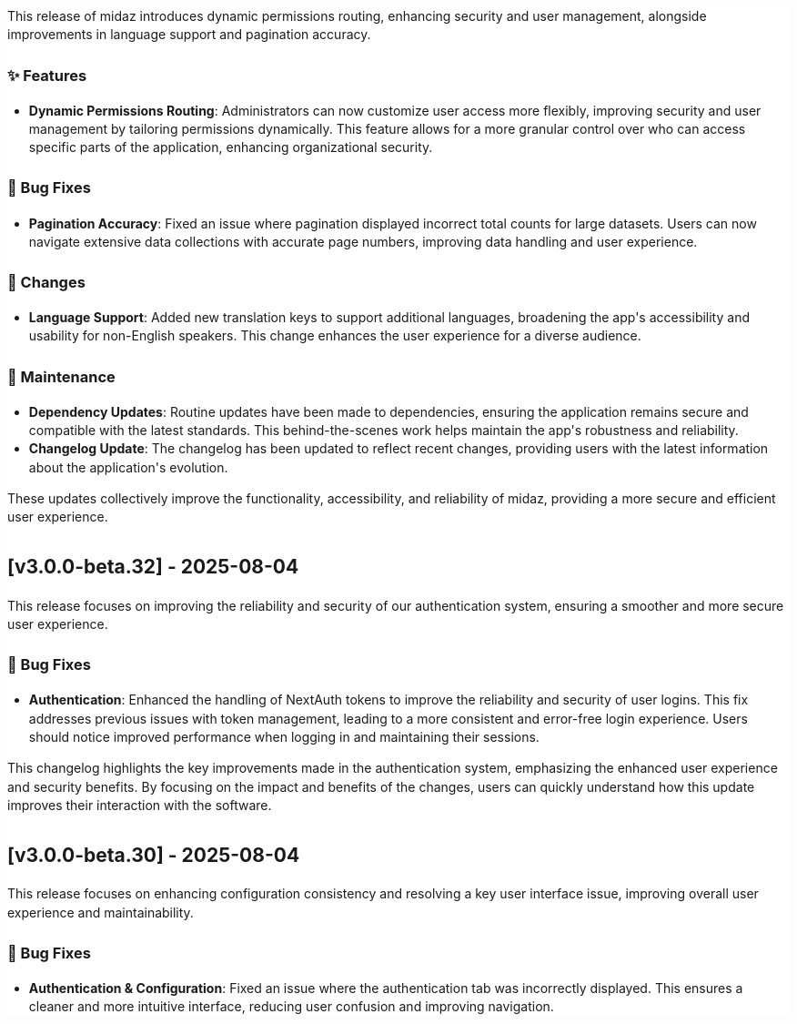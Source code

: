 This release of midaz introduces dynamic permissions routing, enhancing security and user management, alongside improvements in language support and pagination accuracy.

### ✨ Features  
- **Dynamic Permissions Routing**: Administrators can now customize user access more flexibly, improving security and user management by tailoring permissions dynamically. This feature allows for a more granular control over who can access specific parts of the application, enhancing organizational security.

### 🐛 Bug Fixes
- **Pagination Accuracy**: Fixed an issue where pagination displayed incorrect total counts for large datasets. Users can now navigate extensive data collections with accurate page numbers, improving data handling and user experience.

### 🔄 Changes
- **Language Support**: Added new translation keys to support additional languages, broadening the app's accessibility and usability for non-English speakers. This change enhances the user experience for a diverse audience.

### 🔧 Maintenance
- **Dependency Updates**: Routine updates have been made to dependencies, ensuring the application remains secure and compatible with the latest standards. This behind-the-scenes work helps maintain the app's robustness and reliability.
- **Changelog Update**: The changelog has been updated to reflect recent changes, providing users with the latest information about the application's evolution.

These updates collectively improve the functionality, accessibility, and reliability of midaz, providing a more secure and efficient user experience.

## [v3.0.0-beta.32] - 2025-08-04

This release focuses on improving the reliability and security of our authentication system, ensuring a smoother and more secure user experience.

### 🐛 Bug Fixes
- **Authentication**: Enhanced the handling of NextAuth tokens to improve the reliability and security of user logins. This fix addresses previous issues with token management, leading to a more consistent and error-free login experience. Users should notice improved performance when logging in and maintaining their sessions.


This changelog highlights the key improvements made in the authentication system, emphasizing the enhanced user experience and security benefits. By focusing on the impact and benefits of the changes, users can quickly understand how this update improves their interaction with the software.

## [v3.0.0-beta.30] - 2025-08-04

This release focuses on enhancing configuration consistency and resolving a key user interface issue, improving overall user experience and maintainability.

### 🐛 Bug Fixes
- **Authentication & Configuration**: Fixed an issue where the authentication tab was incorrectly displayed. This ensures a cleaner and more intuitive interface, reducing user confusion and improving navigation.
